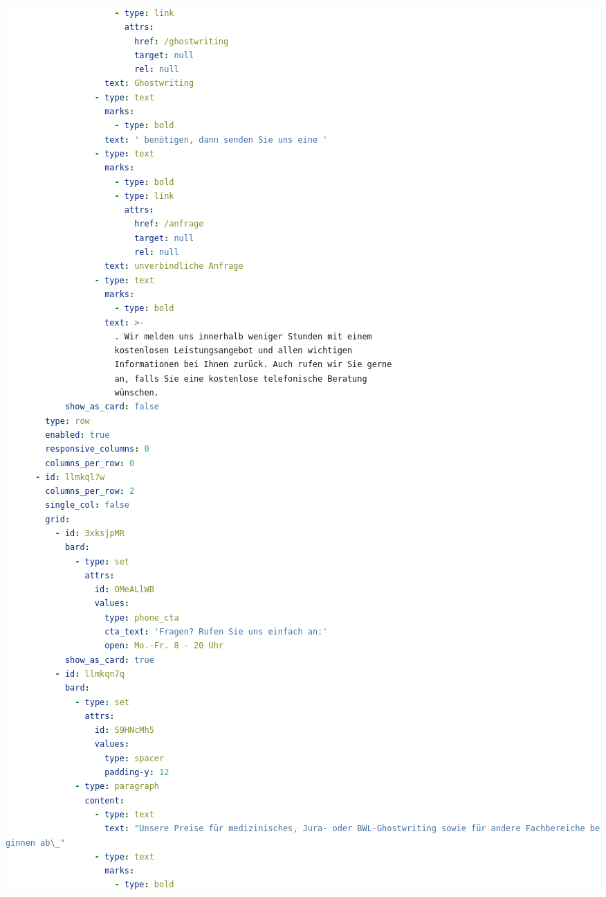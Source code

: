 ```yaml
                      - type: link
                        attrs:
                          href: /ghostwriting
                          target: null
                          rel: null
                    text: Ghostwriting
                  - type: text
                    marks:
                      - type: bold
                    text: ' benötigen, dann senden Sie uns eine '
                  - type: text
                    marks:
                      - type: bold
                      - type: link
                        attrs:
                          href: /anfrage
                          target: null
                          rel: null
                    text: unverbindliche Anfrage
                  - type: text
                    marks:
                      - type: bold
                    text: >-
                      . Wir melden uns innerhalb weniger Stunden mit einem
                      kostenlosen Leistungsangebot und allen wichtigen
                      Informationen bei Ihnen zurück. Auch rufen wir Sie gerne
                      an, falls Sie eine kostenlose telefonische Beratung
                      wünschen.
            show_as_card: false
        type: row
        enabled: true
        responsive_columns: 0
        columns_per_row: 0
      - id: llmkql7w
        columns_per_row: 2
        single_col: false
        grid:
          - id: 3xksjpMR
            bard:
              - type: set
                attrs:
                  id: OMeALlWB
                  values:
                    type: phone_cta
                    cta_text: 'Fragen? Rufen Sie uns einfach an:'
                    open: Mo.-Fr. 8 - 20 Uhr
            show_as_card: true
          - id: llmkqn7q
            bard:
              - type: set
                attrs:
                  id: S9HNcMh5
                  values:
                    type: spacer
                    padding-y: 12
              - type: paragraph
                content:
                  - type: text
                    text: "Unsere Preise für medizinisches, Jura- oder BWL-Ghostwriting sowie für andere Fachbereiche beginnen ab\_"
                  - type: text
                    marks:
                      - type: bold
```